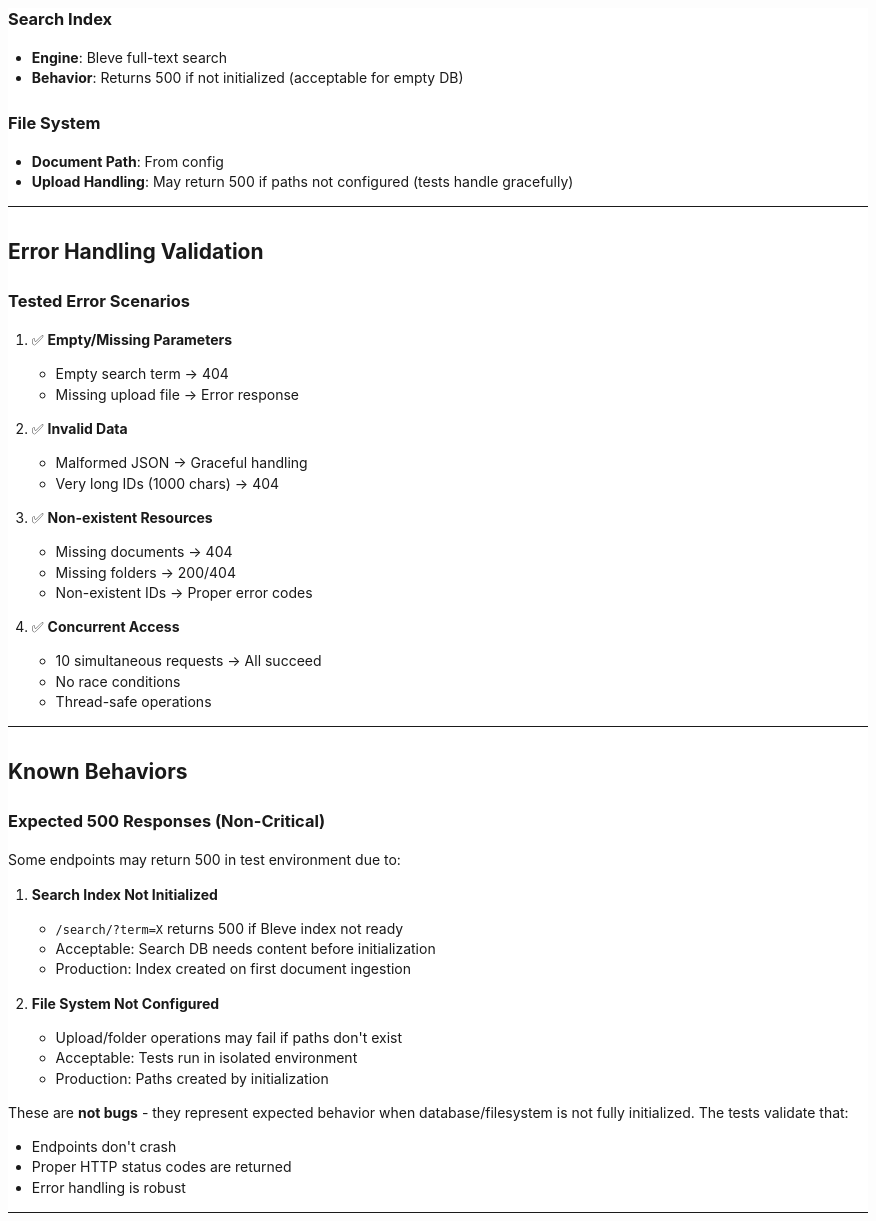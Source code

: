 ### Search Index
- **Engine**: Bleve full-text search
- **Behavior**: Returns 500 if not initialized (acceptable for empty DB)

### File System
- **Document Path**: From config
- **Upload Handling**: May return 500 if paths not configured (tests handle gracefully)

---

## Error Handling Validation

### Tested Error Scenarios

1. ✅ **Empty/Missing Parameters**
   - Empty search term → 404
   - Missing upload file → Error response

2. ✅ **Invalid Data**
   - Malformed JSON → Graceful handling
   - Very long IDs (1000 chars) → 404

3. ✅ **Non-existent Resources**
   - Missing documents → 404
   - Missing folders → 200/404
   - Non-existent IDs → Proper error codes

4. ✅ **Concurrent Access**
   - 10 simultaneous requests → All succeed
   - No race conditions
   - Thread-safe operations

---

## Known Behaviors

### Expected 500 Responses (Non-Critical)

Some endpoints may return 500 in test environment due to:

1. **Search Index Not Initialized**
   - `/search/?term=X` returns 500 if Bleve index not ready
   - Acceptable: Search DB needs content before initialization
   - Production: Index created on first document ingestion

2. **File System Not Configured**
   - Upload/folder operations may fail if paths don't exist
   - Acceptable: Tests run in isolated environment
   - Production: Paths created by initialization

These are **not bugs** - they represent expected behavior when database/filesystem is not fully initialized. The tests validate that:
- Endpoints don't crash
- Proper HTTP status codes are returned
- Error handling is robust

---